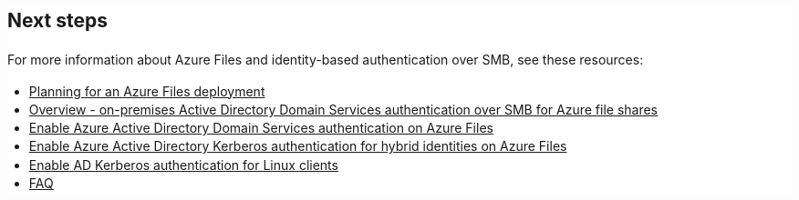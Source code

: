 ## Next steps
For more information about Azure Files and identity-based authentication over SMB, see these resources:

- [Planning for an Azure Files deployment](storage-files-planning.md)
- [Overview - on-premises Active Directory Domain Services authentication over SMB for Azure file shares](storage-files-identity-auth-active-directory-enable.md)
- [Enable Azure Active Directory Domain Services authentication on Azure Files](storage-files-identity-auth-domain-services-enable.md)
- [Enable Azure Active Directory Kerberos authentication for hybrid identities on Azure Files](storage-files-identity-auth-hybrid-identities-enable.md)
- [Enable AD Kerberos authentication for Linux clients](storage-files-identity-auth-linux-kerberos-enable.md)
- [FAQ](storage-files-faq.md)
